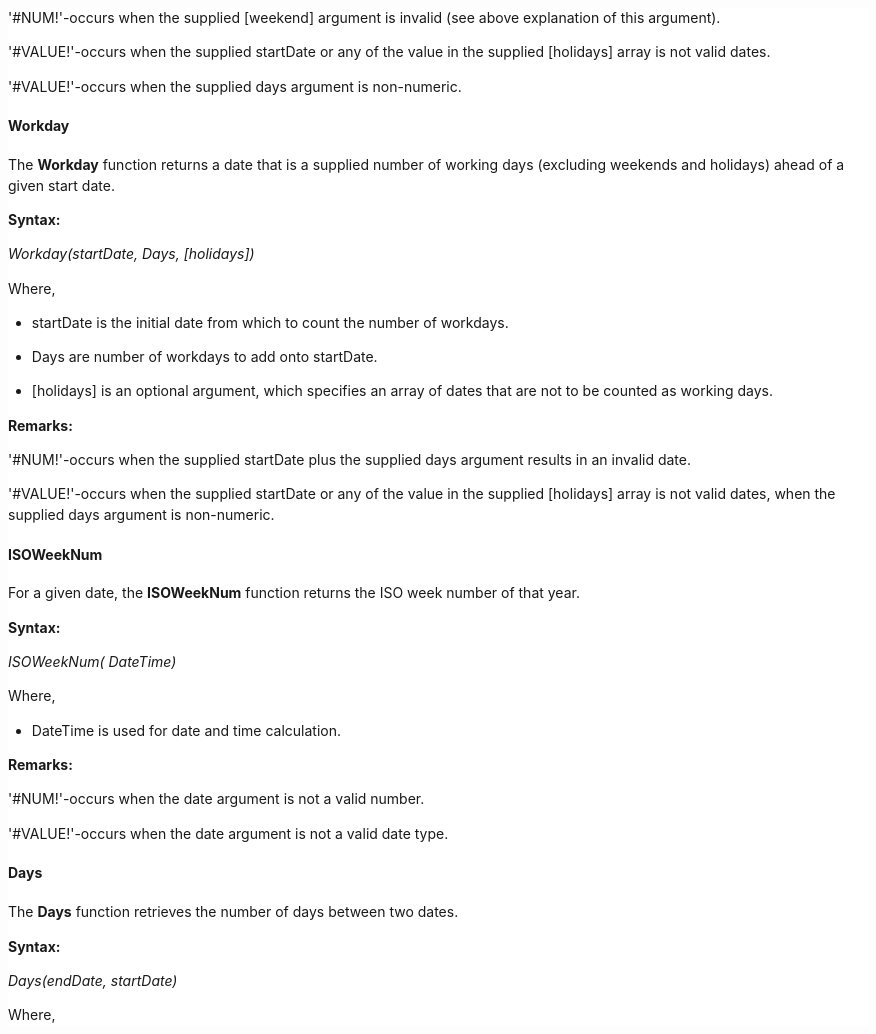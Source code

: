 '#NUM!'-occurs when the supplied [weekend] argument is invalid (see above explanation of this argument).

'#VALUE!'-occurs when the supplied startDate or any of the value in the supplied [holidays] array is not valid dates.

'#VALUE!'-occurs when the supplied days argument is non-numeric.

#### Workday

The **Workday** function returns a date that is a supplied number of working days (excluding weekends and holidays) ahead of a given start date. 

**Syntax:**

_Workday(startDate, Days, [holidays])_ 

Where,

* startDate is the initial date from which to count the number of workdays. 

* Days are number of workdays to add onto startDate. 

* [holidays] is an optional argument, which specifies an array of dates that are not to be counted as working days. 



**Remarks:**

'#NUM!'-occurs when the supplied startDate plus the supplied days argument results in an invalid date. 

'#VALUE!'-occurs when the supplied startDate or any of the value in the supplied [holidays] array is not valid dates, when the supplied days argument is non-numeric.

#### ISOWeekNum

For a given date, the **ISOWeekNum** function returns the ISO week number of that year.

**Syntax:**

_ISOWeekNum( DateTime)_ 

Where,

* DateTime is used for date and time calculation.

**Remarks:**

'#NUM!'-occurs when the date argument is not a valid number.

'#VALUE!'-occurs when the date argument is not a valid date type.

#### Days

The **Days** function retrieves the number of days between two dates.

**Syntax:**

_Days(endDate, startDate)_

Where,
